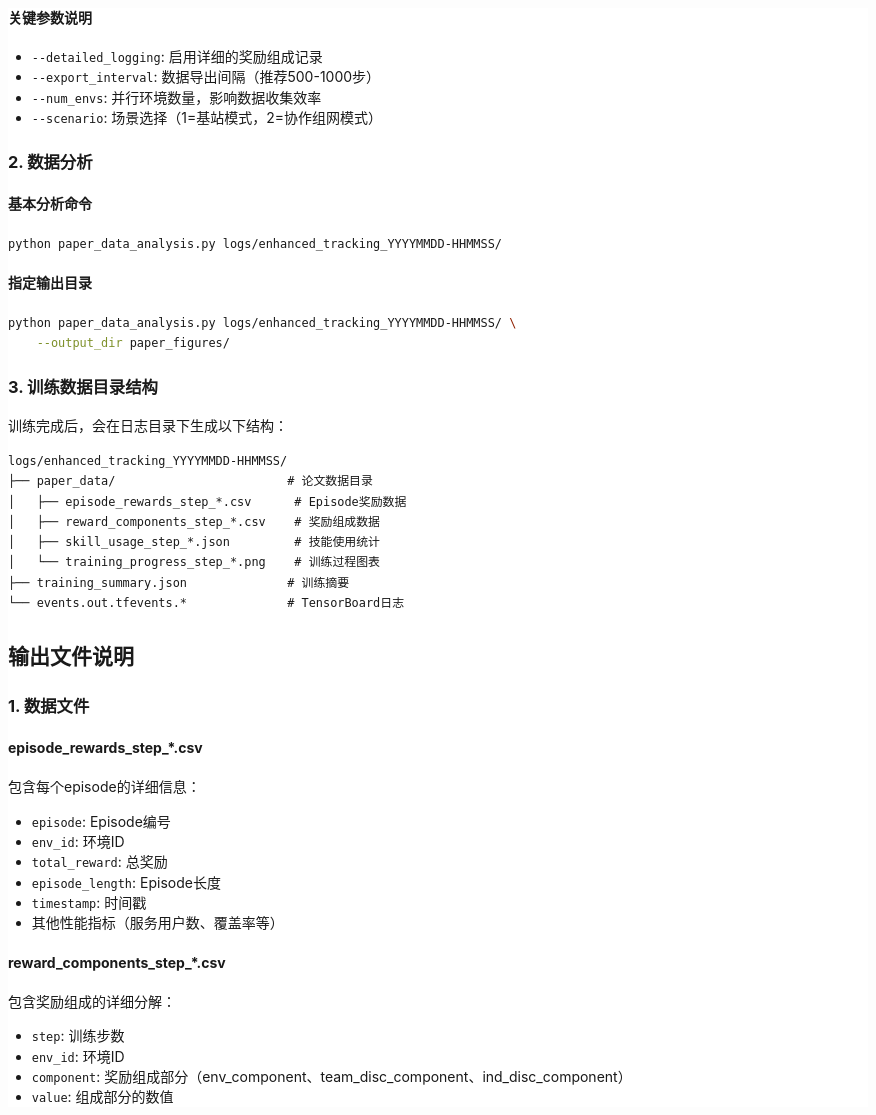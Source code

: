 #### 关键参数说明
- `--detailed_logging`: 启用详细的奖励组成记录
- `--export_interval`: 数据导出间隔（推荐500-1000步）
- `--num_envs`: 并行环境数量，影响数据收集效率
- `--scenario`: 场景选择（1=基站模式，2=协作组网模式）

### 2. 数据分析

#### 基本分析命令
```bash
python paper_data_analysis.py logs/enhanced_tracking_YYYYMMDD-HHMMSS/
```

#### 指定输出目录
```bash
python paper_data_analysis.py logs/enhanced_tracking_YYYYMMDD-HHMMSS/ \
    --output_dir paper_figures/
```

### 3. 训练数据目录结构

训练完成后，会在日志目录下生成以下结构：
```
logs/enhanced_tracking_YYYYMMDD-HHMMSS/
├── paper_data/                        # 论文数据目录
│   ├── episode_rewards_step_*.csv      # Episode奖励数据
│   ├── reward_components_step_*.csv    # 奖励组成数据
│   ├── skill_usage_step_*.json         # 技能使用统计
│   └── training_progress_step_*.png    # 训练过程图表
├── training_summary.json              # 训练摘要
└── events.out.tfevents.*              # TensorBoard日志
```

## 输出文件说明

### 1. 数据文件

#### episode_rewards_step_*.csv
包含每个episode的详细信息：
- `episode`: Episode编号
- `env_id`: 环境ID
- `total_reward`: 总奖励
- `episode_length`: Episode长度
- `timestamp`: 时间戳
- 其他性能指标（服务用户数、覆盖率等）

#### reward_components_step_*.csv
包含奖励组成的详细分解：
- `step`: 训练步数
- `env_id`: 环境ID
- `component`: 奖励组成部分（env_component、team_disc_component、ind_disc_component）
- `value`: 组成部分的数值
